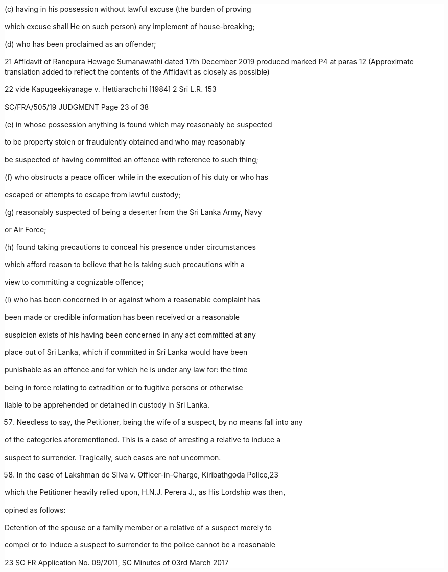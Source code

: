 (c) having in his possession without lawful excuse (the burden of proving

which excuse shall He on such person) any implement of house-breaking;

(d) who has been proclaimed as an offender;

21 Affidavit of Ranepura Hewage Sumanawathi dated 17th December 2019 produced marked P4 at paras 12 (Approximate translation added to reflect the contents of the Affidavit as closely as possible)

22 vide Kapugeekiyanage v. Hettiarachchi [1984] 2 Sri L.R. 153

SC/FRA/505/19 JUDGMENT Page 23 of 38

(e) in whose possession anything is found which may reasonably be suspected

to be property stolen or fraudulently obtained and who may reasonably

be suspected of having committed an offence with reference to such thing;

(f) who obstructs a peace officer while in the execution of his duty or who has

escaped or attempts to escape from lawful custody;

(g) reasonably suspected of being a deserter from the Sri Lanka Army, Navy

or Air Force;

(h) found taking precautions to conceal his presence under circumstances

which afford reason to believe that he is taking such precautions with a

view to committing a cognizable offence;

(i) who has been concerned in or against whom a reasonable complaint has

been made or credible information has been received or a reasonable

suspicion exists of his having been concerned in any act committed at any

place out of Sri Lanka, which if committed in Sri Lanka would have been

punishable as an offence and for which he is under any law for: the time

being in force relating to extradition or to fugitive persons or otherwise

liable to be apprehended or detained in custody in Sri Lanka.

57. Needless to say, the Petitioner, being the wife of a suspect, by no means fall into any

of the categories aforementioned. This is a case of arresting a relative to induce a

suspect to surrender. Tragically, such cases are not uncommon.

58. In the case of Lakshman de Silva v. Officer-in-Charge, Kiribathgoda Police,23

which the Petitioner heavily relied upon, H.N.J. Perera J., as His Lordship was then,

opined as follows:

Detention of the spouse or a family member or a relative of a suspect merely to

compel or to induce a suspect to surrender to the police cannot be a reasonable

23 SC FR Application No. 09/2011, SC Minutes of 03rd March 2017
